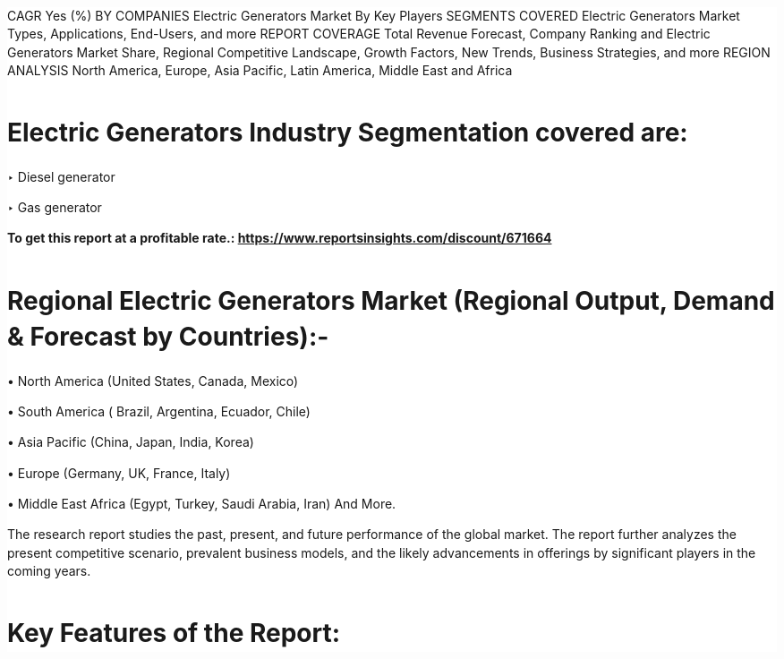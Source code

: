 <td>CAGR</td>
<td>Yes (%)</td>
</tr>
</tr>
<tr>
<td>BY COMPANIES</td>
<td>Electric Generators Market By Key Players</td>
</tr>
<tr>
<td>SEGMENTS COVERED</td>
<td>Electric Generators Market Types, Applications, End-Users, and more</td>
</tr>
<tr>
<td>REPORT COVERAGE</td>
<td>Total Revenue Forecast, Company Ranking and Electric Generators Market Share, Regional Competitive Landscape, Growth Factors, New Trends, Business Strategies, and more</td>
</tr>
<tr>
<td>REGION ANALYSIS</td>
<td>North America, Europe, Asia Pacific, Latin America, Middle East and Africa</td>
</tr>
</table>

# <strong>Electric Generators Industry Segmentation covered are:</strong>

‣ Diesel generator

‣ Gas generator

<strong>To get this report at a profitable rate.: <a href=https://www.reportsinsights.com/discount/671664>https://www.reportsinsights.com/discount/671664</a></strong>

# <strong>Regional Electric Generators Market (Regional Output, Demand &amp; Forecast by Countries):-</strong>

• North America (United States, Canada, Mexico)

• South America ( Brazil, Argentina, Ecuador, Chile)

• Asia Pacific (China, Japan, India, Korea)

• Europe (Germany, UK, France, Italy)

• Middle East Africa (Egypt, Turkey, Saudi Arabia, Iran) And More.

The research report studies the past, present, and future performance of the global market. The report further analyzes the present competitive scenario, prevalent business models, and the likely advancements in offerings by significant players in the coming years.

# <strong>Key Features of the Report:</strong>
